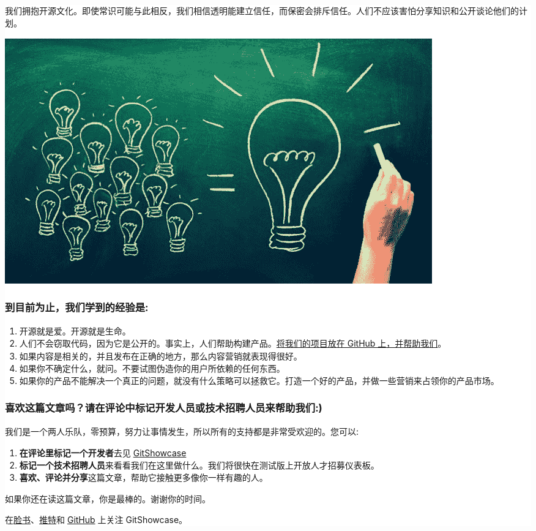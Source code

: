 我们拥抱开源文化。即使常识可能与此相反，我们相信透明能建立信任，而保密会排斥信任。人们不应该害怕分享知识和公开谈论他们的计划。

![0*sDjGc7KNViMU4ePY](img/892b10b990e357226d151c1103f95158.png)

### 到目前为止，我们学到的经验是:

1.  开源就是爱。开源就是生命。
2.  人们不会窃取代码，因为它是公开的。事实上，人们帮助构建产品。[将我们的项目放在 GitHub 上，并帮助我们](https://github.com/gitshowcase/gitshowcase)。
3.  如果内容是相关的，并且发布在正确的地方，那么内容营销就表现得很好。
4.  如果你不确定什么，就问。不要试图伪造你的用户所依赖的任何东西。
5.  如果你的产品不能解决一个真正的问题，就没有什么策略可以拯救它。打造一个好的产品，并做一些营销来占领你的产品市场。

### 喜欢这篇文章吗？请在评论中标记开发人员或技术招聘人员来帮助我们:)

我们是一个两人乐队，零预算，努力让事情发生，所以所有的支持都是非常受欢迎的。您可以:

1.  **在评论里标记一个开发者**去见 [GitShowcase](http://www.gitshowcase.com/)
2.  **标记一个技术招聘人员**来看看我们在这里做什么。我们将很快在测试版上开放人才招募仪表板。
3.  **喜欢、评论并分享**这篇文章，帮助它接触更多像你一样有趣的人。

如果你还在读这篇文章，你是最棒的。谢谢你的时间。

在[脸书](http://www.facebook.com/gitshowcase/)、[推特](http://twitter.com/Gitshowcase)和 [GitHub](http://github.com/gitshowcase/gitshowcase) 上关注 GitShowcase。